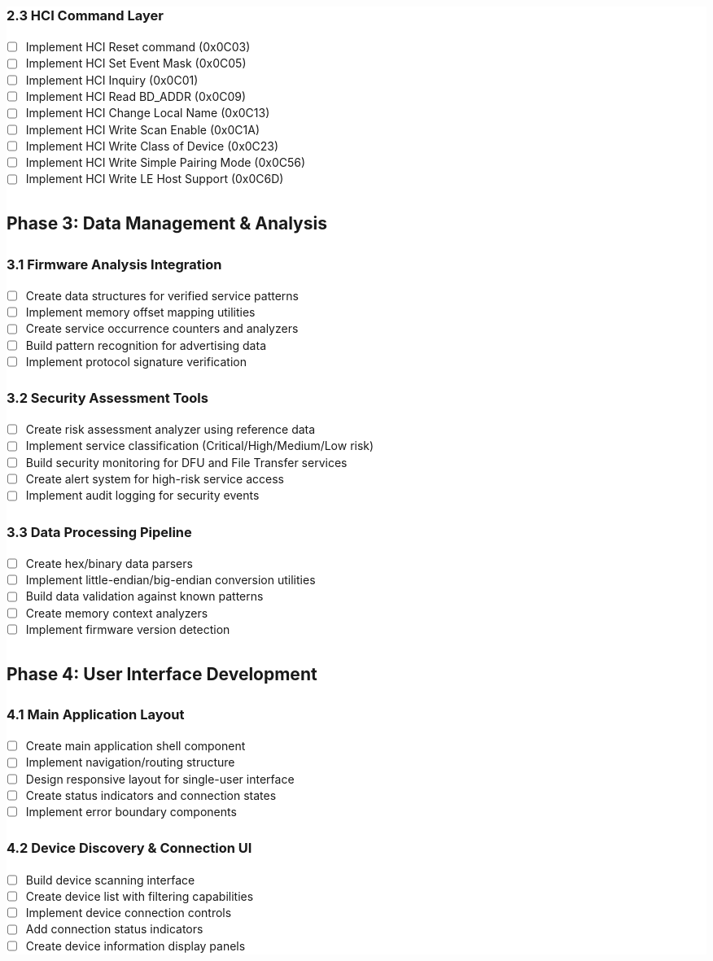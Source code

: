 ### 2.3 HCI Command Layer
- [ ] Implement HCI Reset command (0x0C03)
- [ ] Implement HCI Set Event Mask (0x0C05)
- [ ] Implement HCI Inquiry (0x0C01)
- [ ] Implement HCI Read BD_ADDR (0x0C09)
- [ ] Implement HCI Change Local Name (0x0C13)
- [ ] Implement HCI Write Scan Enable (0x0C1A)
- [ ] Implement HCI Write Class of Device (0x0C23)
- [ ] Implement HCI Write Simple Pairing Mode (0x0C56)
- [ ] Implement HCI Write LE Host Support (0x0C6D)

## Phase 3: Data Management & Analysis

### 3.1 Firmware Analysis Integration
- [ ] Create data structures for verified service patterns
- [ ] Implement memory offset mapping utilities
- [ ] Create service occurrence counters and analyzers
- [ ] Build pattern recognition for advertising data
- [ ] Implement protocol signature verification

### 3.2 Security Assessment Tools
- [ ] Create risk assessment analyzer using reference data
- [ ] Implement service classification (Critical/High/Medium/Low risk)
- [ ] Build security monitoring for DFU and File Transfer services
- [ ] Create alert system for high-risk service access
- [ ] Implement audit logging for security events

### 3.3 Data Processing Pipeline
- [ ] Create hex/binary data parsers
- [ ] Implement little-endian/big-endian conversion utilities
- [ ] Build data validation against known patterns
- [ ] Create memory context analyzers
- [ ] Implement firmware version detection

## Phase 4: User Interface Development

### 4.1 Main Application Layout
- [ ] Create main application shell component
- [ ] Implement navigation/routing structure
- [ ] Design responsive layout for single-user interface
- [ ] Create status indicators and connection states
- [ ] Implement error boundary components

### 4.2 Device Discovery & Connection UI
- [ ] Build device scanning interface
- [ ] Create device list with filtering capabilities
- [ ] Implement device connection controls
- [ ] Add connection status indicators
- [ ] Create device information display panels

